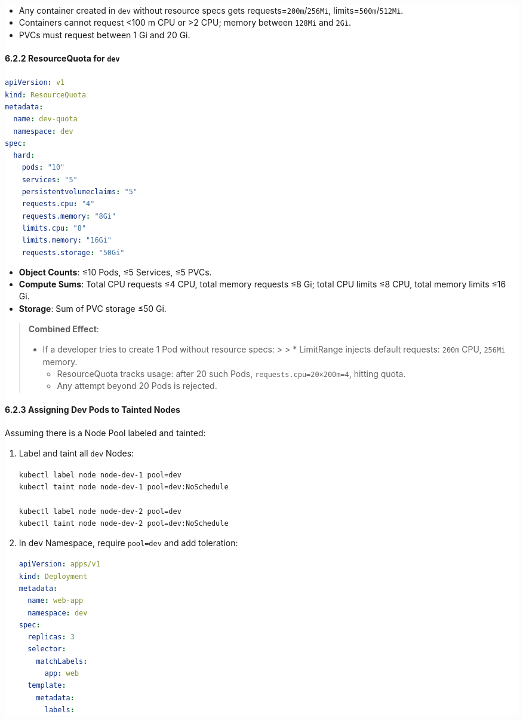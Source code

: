 * Any container created in `dev` without resource specs gets requests=`200m`/`256Mi`, limits=`500m`/`512Mi`.
* Containers cannot request <100 m CPU or >2 CPU; memory between `128Mi` and `2Gi`.
* PVCs must request between 1 Gi and 20 Gi.

#### 6.2.2 ResourceQuota for `dev`

```yaml
apiVersion: v1
kind: ResourceQuota
metadata:
  name: dev-quota
  namespace: dev
spec:
  hard:
    pods: "10"
    services: "5"
    persistentvolumeclaims: "5"
    requests.cpu: "4"
    requests.memory: "8Gi"
    limits.cpu: "8"
    limits.memory: "16Gi"
    requests.storage: "50Gi"
```

* **Object Counts**: ≤10 Pods, ≤5 Services, ≤5 PVCs.
* **Compute Sums**: Total CPU requests ≤4 CPU, total memory requests ≤8 Gi; total CPU limits ≤8 CPU, total memory limits ≤16 Gi.
* **Storage**: Sum of PVC storage ≤50 Gi.

> **Combined Effect**:
>
> * If a developer tries to create 1 Pod without resource specs:
    >
    >   * LimitRange injects default requests: `200m` CPU, `256Mi` memory.
>   * ResourceQuota tracks usage: after 20 such Pods, `requests.cpu=20×200m=4`, hitting quota.
>   * Any attempt beyond 20 Pods is rejected.

#### 6.2.3 Assigning Dev Pods to Tainted Nodes

Assuming there is a Node Pool labeled and tainted:

1. Label and taint all `dev` Nodes:

   ```bash
   kubectl label node node-dev-1 pool=dev
   kubectl taint node node-dev-1 pool=dev:NoSchedule

   kubectl label node node-dev-2 pool=dev
   kubectl taint node node-dev-2 pool=dev:NoSchedule
   ```

2. In dev Namespace, require `pool=dev` and add toleration:

   ```yaml
   apiVersion: apps/v1
   kind: Deployment
   metadata:
     name: web-app
     namespace: dev
   spec:
     replicas: 3
     selector:
       matchLabels:
         app: web
     template:
       metadata:
         labels:
   ```